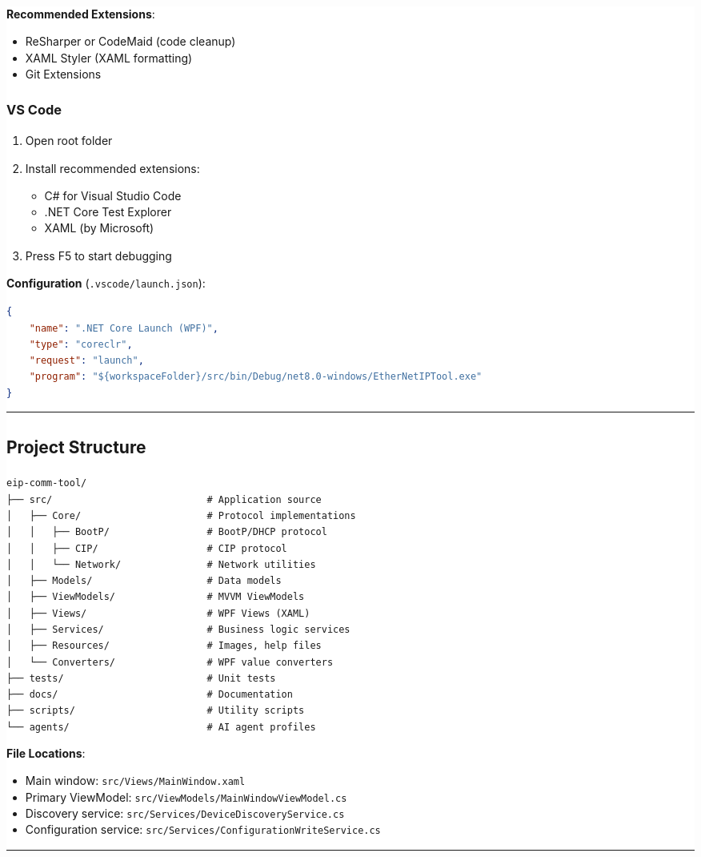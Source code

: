 **Recommended Extensions**:
- ReSharper or CodeMaid (code cleanup)
- XAML Styler (XAML formatting)
- Git Extensions

### VS Code

1. Open root folder
2. Install recommended extensions:
   - C# for Visual Studio Code
   - .NET Core Test Explorer
   - XAML (by Microsoft)

3. Press F5 to start debugging

**Configuration** (`.vscode/launch.json`):
```json
{
    "name": ".NET Core Launch (WPF)",
    "type": "coreclr",
    "request": "launch",
    "program": "${workspaceFolder}/src/bin/Debug/net8.0-windows/EtherNetIPTool.exe"
}
```

---

## Project Structure

```
eip-comm-tool/
├── src/                           # Application source
│   ├── Core/                      # Protocol implementations
│   │   ├── BootP/                 # BootP/DHCP protocol
│   │   ├── CIP/                   # CIP protocol
│   │   └── Network/               # Network utilities
│   ├── Models/                    # Data models
│   ├── ViewModels/                # MVVM ViewModels
│   ├── Views/                     # WPF Views (XAML)
│   ├── Services/                  # Business logic services
│   ├── Resources/                 # Images, help files
│   └── Converters/                # WPF value converters
├── tests/                         # Unit tests
├── docs/                          # Documentation
├── scripts/                       # Utility scripts
└── agents/                        # AI agent profiles
```

**File Locations**:
- Main window: `src/Views/MainWindow.xaml`
- Primary ViewModel: `src/ViewModels/MainWindowViewModel.cs`
- Discovery service: `src/Services/DeviceDiscoveryService.cs`
- Configuration service: `src/Services/ConfigurationWriteService.cs`

---